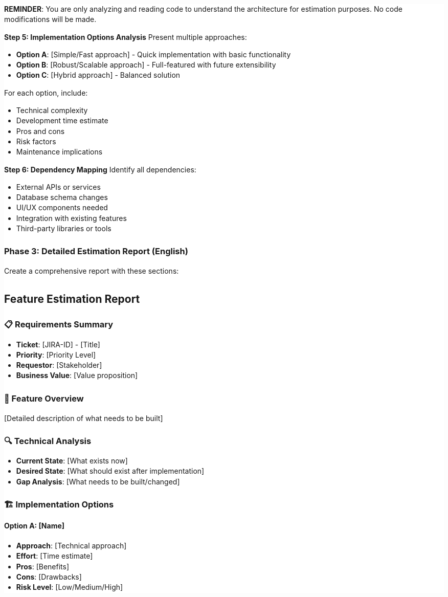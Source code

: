 **REMINDER**: You are only analyzing and reading code to understand the architecture for estimation purposes. No code modifications will be made.

**Step 5: Implementation Options Analysis**
Present multiple approaches:
- **Option A**: [Simple/Fast approach] - Quick implementation with basic functionality
- **Option B**: [Robust/Scalable approach] - Full-featured with future extensibility
- **Option C**: [Hybrid approach] - Balanced solution

For each option, include:
- Technical complexity
- Development time estimate
- Pros and cons
- Risk factors
- Maintenance implications

**Step 6: Dependency Mapping**
Identify all dependencies:
- External APIs or services
- Database schema changes
- UI/UX components needed
- Integration with existing features
- Third-party libraries or tools

### Phase 3: Detailed Estimation Report (English)

Create a comprehensive report with these sections:

## Feature Estimation Report

### 📋 Requirements Summary
- **Ticket**: [JIRA-ID] - [Title]
- **Priority**: [Priority Level]
- **Requestor**: [Stakeholder]
- **Business Value**: [Value proposition]

### 🎯 Feature Overview
[Detailed description of what needs to be built]

### 🔍 Technical Analysis
- **Current State**: [What exists now]
- **Desired State**: [What should exist after implementation]
- **Gap Analysis**: [What needs to be built/changed]

### 🏗️ Implementation Options

#### Option A: [Name]
- **Approach**: [Technical approach]
- **Effort**: [Time estimate]
- **Pros**: [Benefits]
- **Cons**: [Drawbacks]
- **Risk Level**: [Low/Medium/High]
